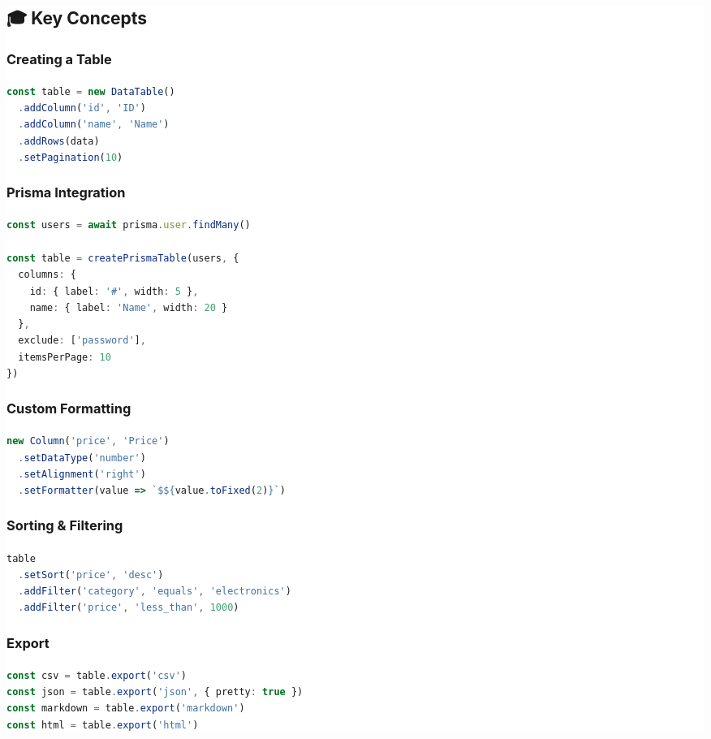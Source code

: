 ## 🎓 Key Concepts

### Creating a Table

```typescript
const table = new DataTable()
  .addColumn('id', 'ID')
  .addColumn('name', 'Name')
  .addRows(data)
  .setPagination(10)
```

### Prisma Integration

```typescript
const users = await prisma.user.findMany()

const table = createPrismaTable(users, {
  columns: {
    id: { label: '#', width: 5 },
    name: { label: 'Name', width: 20 }
  },
  exclude: ['password'],
  itemsPerPage: 10
})
```

### Custom Formatting

```typescript
new Column('price', 'Price')
  .setDataType('number')
  .setAlignment('right')
  .setFormatter(value => `$${value.toFixed(2)}`)
```

### Sorting & Filtering

```typescript
table
  .setSort('price', 'desc')
  .addFilter('category', 'equals', 'electronics')
  .addFilter('price', 'less_than', 1000)
```

### Export

```typescript
const csv = table.export('csv')
const json = table.export('json', { pretty: true })
const markdown = table.export('markdown')
const html = table.export('html')
```
